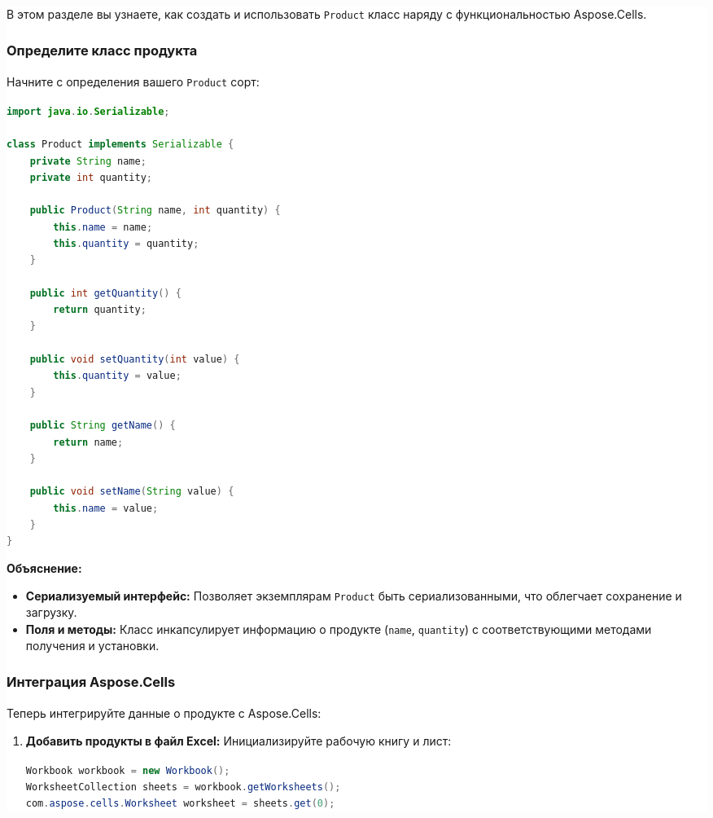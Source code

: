 В этом разделе вы узнаете, как создать и использовать `Product` класс наряду с функциональностью Aspose.Cells.

### Определите класс продукта
Начните с определения вашего `Product` сорт:

```java
import java.io.Serializable;

class Product implements Serializable {
    private String name;
    private int quantity;

    public Product(String name, int quantity) {
        this.name = name;
        this.quantity = quantity;
    }

    public int getQuantity() {
        return quantity;
    }

    public void setQuantity(int value) {
        this.quantity = value;
    }

    public String getName() {
        return name;
    }

    public void setName(String value) {
        this.name = value;
    }
}
```

**Объяснение:**
- **Сериализуемый интерфейс:** Позволяет экземплярам `Product` быть сериализованными, что облегчает сохранение и загрузку.
- **Поля и методы:** Класс инкапсулирует информацию о продукте (`name`, `quantity`) с соответствующими методами получения и установки.

### Интеграция Aspose.Cells
Теперь интегрируйте данные о продукте с Aspose.Cells:

1. **Добавить продукты в файл Excel:**
   Инициализируйте рабочую книгу и лист:
   ```java
   Workbook workbook = new Workbook();
   WorksheetCollection sheets = workbook.getWorksheets();
   com.aspose.cells.Worksheet worksheet = sheets.get(0);
   ```
